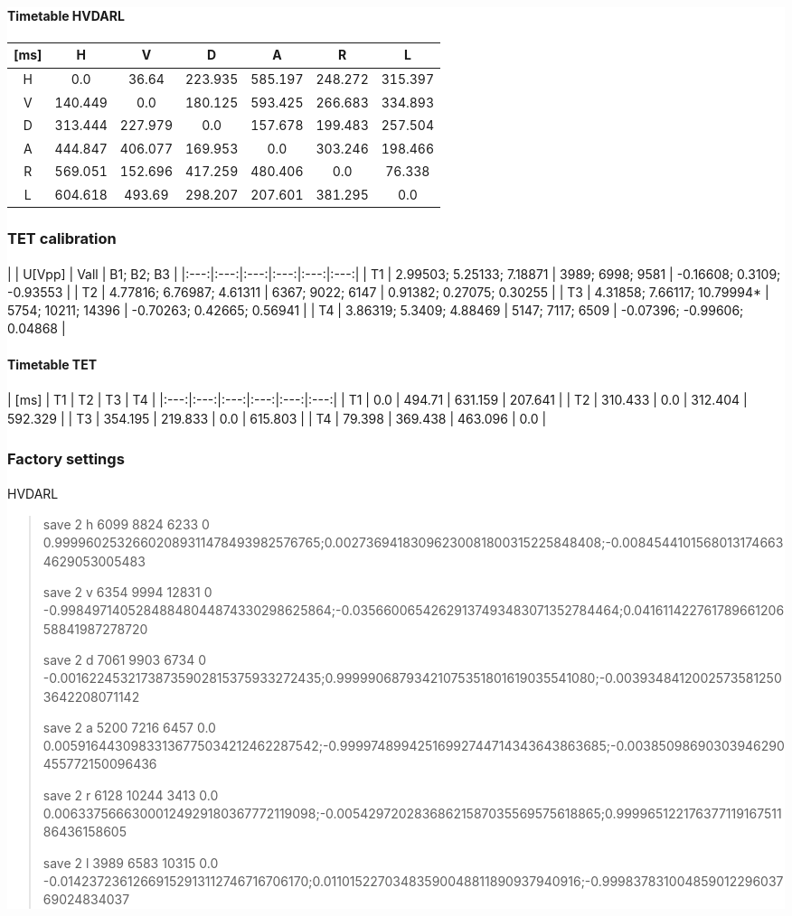 #### Timetable HVDARL
| [ms]  | H  | V  | D  | A  | R  | L  |
|:---:|:---:|:---:|:---:|:---:|:---:|:---:|
| H |   0.0   |   36.64   |   223.935   |   585.197   |   248.272   |   315.397   |
| V |   140.449   |   0.0   |   180.125   |   593.425   |   266.683   |   334.893   |
| D |   313.444   |   227.979   |   0.0   |   157.678   |   199.483   |   257.504   |
| A |   444.847   |   406.077   |   169.953   |   0.0   |   303.246   |   198.466   |
| R |   569.051   |   152.696   |   417.259   |   480.406   |   0.0   |   76.338   |
| L |   604.618   |   493.69   |   298.207   |   207.601   |   381.295   |   0.0   |

### TET calibration
|   | U[Vpp] | Vall | B1; B2; B3 |
|:---:|:---:|:---:|:---:|:---:|:---:|
| T1  | 2.99503;  5.25133;  7.18871  | 3989; 6998; 9581  | -0.16608; 0.3109; -0.93553  |
| T2  | 4.77816;  6.76987;  4.61311  | 6367; 9022; 6147  |  0.91382; 0.27075; 0.30255 |
| T3  | 4.31858;  7.66117; 10.79994*  | 5754; 10211; 14396  | -0.70263; 0.42665; 0.56941  |
| T4  | 3.86319;  5.3409;   4.88469  | 5147; 7117; 6509  | -0.07396; -0.99606; 0.04868  |

#### Timetable TET
| [ms]  | T1  | T2  | T3  | T4  |
|:---:|:---:|:---:|:---:|:---:|:---:|
| T1 |   0.0   |   494.71   |   631.159   |   207.641   |
| T2 |   310.433   |   0.0   |   312.404   |   592.329   |
| T3 |   354.195   |   219.833   |   0.0   |   615.803   |
| T4 |   79.398   |   369.438   |   463.096   |   0.0   |


### Factory settings
HVDARL
> save 2 h 6099 8824 6233 0 0.99996025326602089311478493982576765;0.00273694183096230081800315225848408;-0.00845441015680131746634629053005483
> 
>save 2 v 6354 9994 12831 0 -0.99849714052848848044874330298625864;-0.03566006542629137493483071352784464;0.04161142276178966120658841987278720
>
>save 2 d 7061 9903 6734 0 -0.00162245321738735902815375933272435;0.99999068793421075351801619035541080;-0.00393484120025735812503642208071142
>
>save 2 a 5200 7216 6457 0.0 0.00591644309833136775034212462287542;-0.99997489942516992744714343643863685;-0.00385098690303946290455772150096436
>
>save 2 r 6128 10244 3413 0.0 0.00633756663000124929180367772119098;-0.00542972028368621587035569575618865;0.99996512217637711916751186436158605
>
>save 2 l 3989 6583 10315 0.0 -0.01423723612669152913112746716706170;0.01101522703483590048811890937940916;-0.99983783100485901229603769024834037
